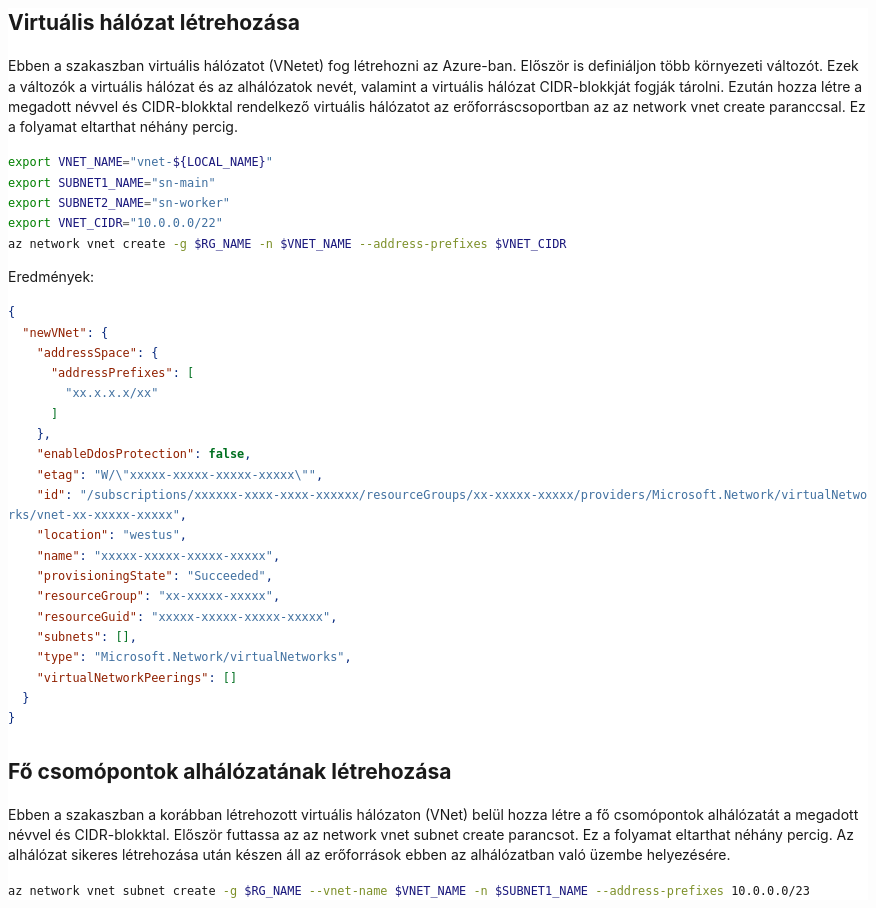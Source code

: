 ## Virtuális hálózat létrehozása

Ebben a szakaszban virtuális hálózatot (VNetet) fog létrehozni az Azure-ban. Először is definiáljon több környezeti változót. Ezek a változók a virtuális hálózat és az alhálózatok nevét, valamint a virtuális hálózat CIDR-blokkját fogják tárolni. Ezután hozza létre a megadott névvel és CIDR-blokktal rendelkező virtuális hálózatot az erőforráscsoportban az az network vnet create paranccsal. Ez a folyamat eltarthat néhány percig.

```bash
export VNET_NAME="vnet-${LOCAL_NAME}"
export SUBNET1_NAME="sn-main"
export SUBNET2_NAME="sn-worker"
export VNET_CIDR="10.0.0.0/22"
az network vnet create -g $RG_NAME -n $VNET_NAME --address-prefixes $VNET_CIDR
```

Eredmények:


```json
{
  "newVNet": {
    "addressSpace": {
      "addressPrefixes": [
        "xx.x.x.x/xx"
      ]
    },
    "enableDdosProtection": false,
    "etag": "W/\"xxxxx-xxxxx-xxxxx-xxxxx\"",
    "id": "/subscriptions/xxxxxx-xxxx-xxxx-xxxxxx/resourceGroups/xx-xxxxx-xxxxx/providers/Microsoft.Network/virtualNetworks/vnet-xx-xxxxx-xxxxx",
    "location": "westus",
    "name": "xxxxx-xxxxx-xxxxx-xxxxx",
    "provisioningState": "Succeeded",
    "resourceGroup": "xx-xxxxx-xxxxx",
    "resourceGuid": "xxxxx-xxxxx-xxxxx-xxxxx",
    "subnets": [],
    "type": "Microsoft.Network/virtualNetworks",
    "virtualNetworkPeerings": []
  }
}
```

## Fő csomópontok alhálózatának létrehozása

Ebben a szakaszban a korábban létrehozott virtuális hálózaton (VNet) belül hozza létre a fő csomópontok alhálózatát a megadott névvel és CIDR-blokktal. Először futtassa az az network vnet subnet create parancsot. Ez a folyamat eltarthat néhány percig. Az alhálózat sikeres létrehozása után készen áll az erőforrások ebben az alhálózatban való üzembe helyezésére.

```bash
az network vnet subnet create -g $RG_NAME --vnet-name $VNET_NAME -n $SUBNET1_NAME --address-prefixes 10.0.0.0/23
```
